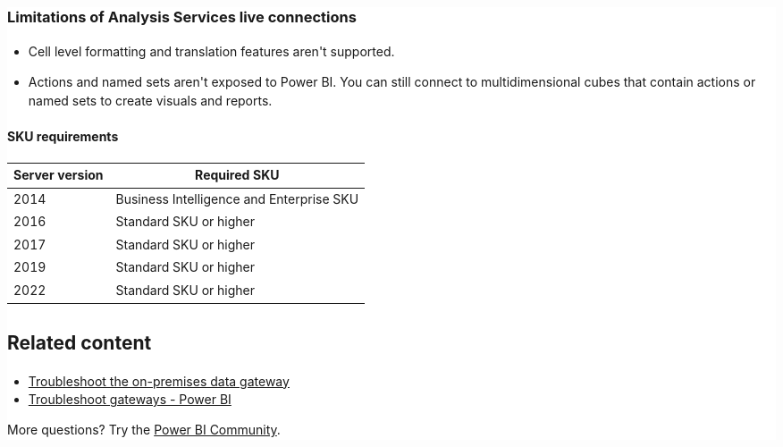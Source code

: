 ### Limitations of Analysis Services live connections

- Cell level formatting and translation features aren't supported.

- Actions and named sets aren't exposed to Power BI. You can still connect to multidimensional cubes that contain actions or named sets to create visuals and reports.

#### SKU requirements

| **Server version** | **Required SKU** |
| --- | --- |
| 2014 |Business Intelligence and Enterprise SKU |
| 2016 |Standard SKU or higher |
| 2017 |Standard SKU or higher |
| 2019 |Standard SKU or higher |
| 2022 |Standard SKU or higher |

## Related content

* [Troubleshoot the on-premises data gateway](/data-integration/gateway/service-gateway-tshoot)
* [Troubleshoot gateways - Power BI](service-gateway-onprem-tshoot.md)

More questions? Try the [Power BI Community](https://community.powerbi.com/).
